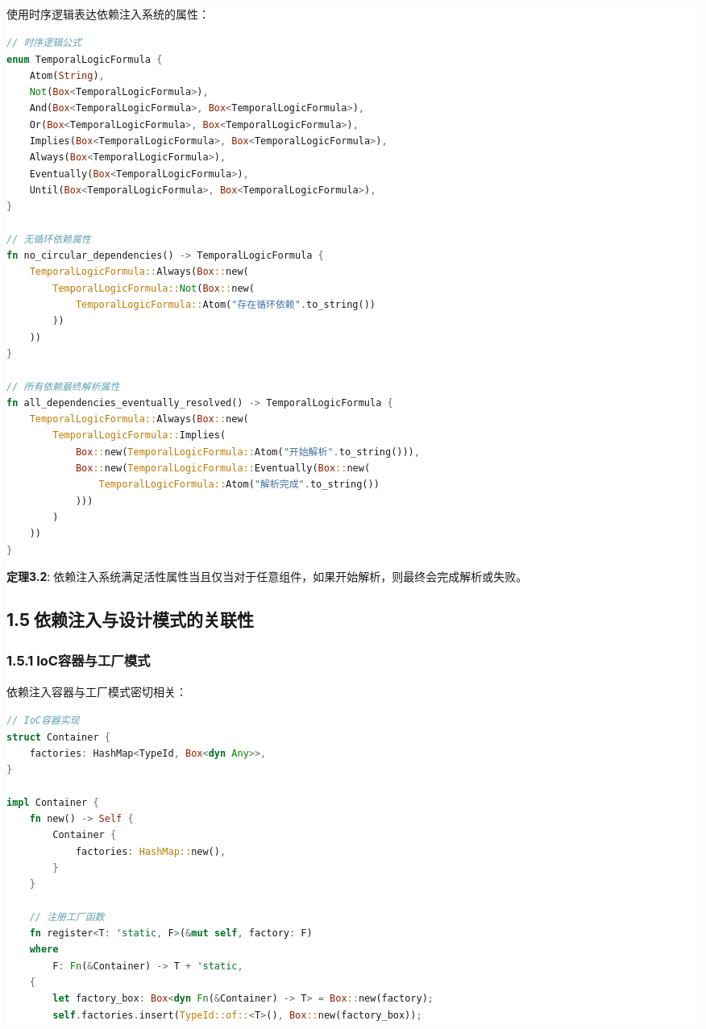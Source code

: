 使用时序逻辑表达依赖注入系统的属性：

```rust
// 时序逻辑公式
enum TemporalLogicFormula {
    Atom(String),
    Not(Box<TemporalLogicFormula>),
    And(Box<TemporalLogicFormula>, Box<TemporalLogicFormula>),
    Or(Box<TemporalLogicFormula>, Box<TemporalLogicFormula>),
    Implies(Box<TemporalLogicFormula>, Box<TemporalLogicFormula>),
    Always(Box<TemporalLogicFormula>),
    Eventually(Box<TemporalLogicFormula>),
    Until(Box<TemporalLogicFormula>, Box<TemporalLogicFormula>),
}

// 无循环依赖属性
fn no_circular_dependencies() -> TemporalLogicFormula {
    TemporalLogicFormula::Always(Box::new(
        TemporalLogicFormula::Not(Box::new(
            TemporalLogicFormula::Atom("存在循环依赖".to_string())
        ))
    ))
}

// 所有依赖最终解析属性
fn all_dependencies_eventually_resolved() -> TemporalLogicFormula {
    TemporalLogicFormula::Always(Box::new(
        TemporalLogicFormula::Implies(
            Box::new(TemporalLogicFormula::Atom("开始解析".to_string())),
            Box::new(TemporalLogicFormula::Eventually(Box::new(
                TemporalLogicFormula::Atom("解析完成".to_string())
            )))
        )
    ))
}
```

**定理3.2**: 依赖注入系统满足活性属性当且仅当对于任意组件，如果开始解析，则最终会完成解析或失败。

## 1.5 依赖注入与设计模式的关联性

### 1.5.1 IoC容器与工厂模式

依赖注入容器与工厂模式密切相关：

```rust
// IoC容器实现
struct Container {
    factories: HashMap<TypeId, Box<dyn Any>>,
}

impl Container {
    fn new() -> Self {
        Container {
            factories: HashMap::new(),
        }
    }
    
    // 注册工厂函数
    fn register<T: 'static, F>(&mut self, factory: F)
    where
        F: Fn(&Container) -> T + 'static,
    {
        let factory_box: Box<dyn Fn(&Container) -> T> = Box::new(factory);
        self.factories.insert(TypeId::of::<T>(), Box::new(factory_box));
```